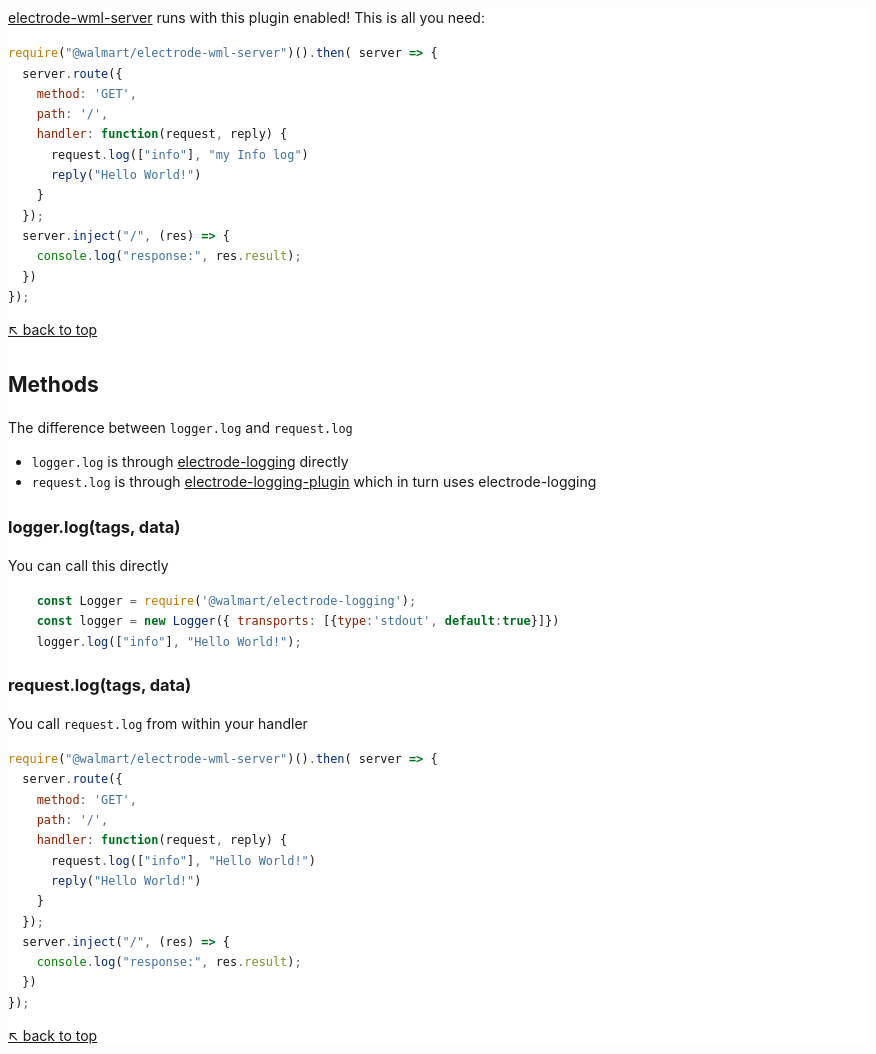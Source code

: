 [electrode-wml-server](https://gecgithub01.walmart.com/electrode/electrode-wml-server) runs with this plugin enabled!  This is all you need:
```javascript
require("@walmart/electrode-wml-server")().then( server => {
  server.route({
    method: 'GET',
    path: '/',
    handler: function(request, reply) {
      request.log(["info"], "my Info log")
      reply("Hello World!")
    }
  });
  server.inject("/", (res) => {
    console.log("response:", res.result);
  })
});
```
[:arrow_upper_left: back to top](#table-of-contents)

## Methods
The difference between `logger.log` and `request.log`
* `logger.log` is through [electrode-logging](https://gecgithub01.walmart.com/electrode/electrode-logging) directly
* `request.log` is through [electrode-logging-plugin](https://gecgithub01.walmart.com/electrode/electrode-logging-plugin) which in turn uses electrode-logging

### logger.log(tags, data)
You can call this directly
```javascript
    const Logger = require('@walmart/electrode-logging');
    const logger = new Logger({ transports: [{type:'stdout', default:true}]})
    logger.log(["info"], "Hello World!");
```

### request.log(tags, data)
You call `request.log` from within your handler
```javascript
require("@walmart/electrode-wml-server")().then( server => {
  server.route({
    method: 'GET',
    path: '/',
    handler: function(request, reply) {
      request.log(["info"], "Hello World!")
      reply("Hello World!")
    }
  });
  server.inject("/", (res) => {
    console.log("response:", res.result);
  })
});
```
[:arrow_upper_left: back to top](#table-of-contents)
